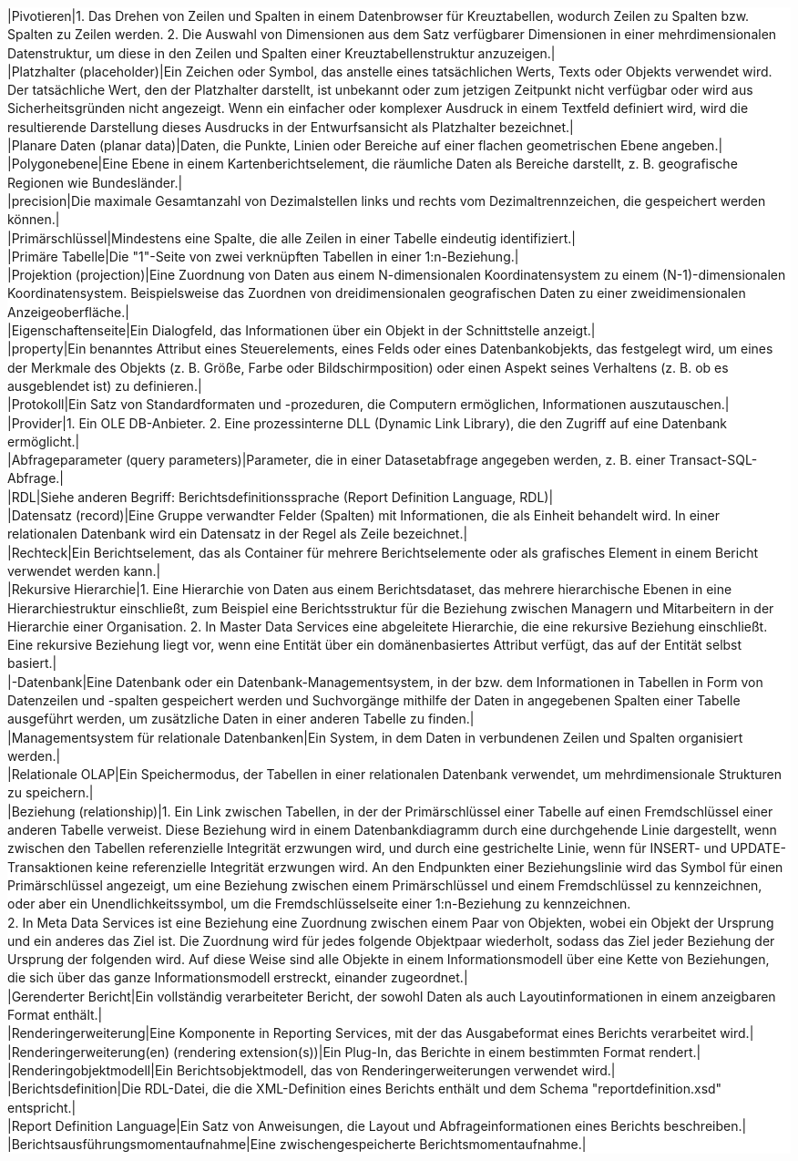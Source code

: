 |Pivotieren|1. Das Drehen von Zeilen und Spalten in einem Datenbrowser für Kreuztabellen, wodurch Zeilen zu Spalten bzw. Spalten zu Zeilen werden. 2. Die Auswahl von Dimensionen aus dem Satz verfügbarer Dimensionen in einer mehrdimensionalen Datenstruktur, um diese in den Zeilen und Spalten einer Kreuztabellenstruktur anzuzeigen.|  
|Platzhalter (placeholder)|Ein Zeichen oder Symbol, das anstelle eines tatsächlichen Werts, Texts oder Objekts verwendet wird. Der tatsächliche Wert, den der Platzhalter darstellt, ist unbekannt oder zum jetzigen Zeitpunkt nicht verfügbar oder wird aus Sicherheitsgründen nicht angezeigt. Wenn ein einfacher oder komplexer Ausdruck in einem Textfeld definiert wird, wird die resultierende Darstellung dieses Ausdrucks in der Entwurfsansicht als Platzhalter bezeichnet.|  
|Planare Daten (planar data)|Daten, die Punkte, Linien oder Bereiche auf einer flachen geometrischen Ebene angeben.|  
|Polygonebene|Eine Ebene in einem Kartenberichtselement, die räumliche Daten als Bereiche darstellt, z. B. geografische Regionen wie Bundesländer.|  
|precision|Die maximale Gesamtanzahl von Dezimalstellen links und rechts vom Dezimaltrennzeichen, die gespeichert werden können.|  
|Primärschlüssel|Mindestens eine Spalte, die alle Zeilen in einer Tabelle eindeutig identifiziert.|  
|Primäre Tabelle|Die "1"-Seite von zwei verknüpften Tabellen in einer 1:n-Beziehung.|  
|Projektion (projection)|Eine Zuordnung von Daten aus einem N-dimensionalen Koordinatensystem zu einem (N-1)-dimensionalen Koordinatensystem. Beispielsweise das Zuordnen von dreidimensionalen geografischen Daten zu einer zweidimensionalen Anzeigeoberfläche.|  
|Eigenschaftenseite|Ein Dialogfeld, das Informationen über ein Objekt in der Schnittstelle anzeigt.|  
|property|Ein benanntes Attribut eines Steuerelements, eines Felds oder eines Datenbankobjekts, das festgelegt wird, um eines der Merkmale des Objekts (z. B. Größe, Farbe oder Bildschirmposition) oder einen Aspekt seines Verhaltens (z. B. ob es ausgeblendet ist) zu definieren.|  
|Protokoll|Ein Satz von Standardformaten und -prozeduren, die Computern ermöglichen, Informationen auszutauschen.|  
|Provider|1. Ein OLE DB-Anbieter. 2. Eine prozessinterne DLL (Dynamic Link Library), die den Zugriff auf eine Datenbank ermöglicht.|  
|Abfrageparameter (query parameters)|Parameter, die in einer Datasetabfrage angegeben werden, z. B. einer Transact-SQL-Abfrage.|  
|RDL|Siehe anderen Begriff: Berichtsdefinitionssprache (Report Definition Language, RDL)|  
|Datensatz (record)|Eine Gruppe verwandter Felder (Spalten) mit Informationen, die als Einheit behandelt wird. In einer relationalen Datenbank wird ein Datensatz in der Regel als Zeile bezeichnet.|  
|Rechteck|Ein Berichtselement, das als Container für mehrere Berichtselemente oder als grafisches Element in einem Bericht verwendet werden kann.|  
|Rekursive Hierarchie|1. Eine Hierarchie von Daten aus einem Berichtsdataset, das mehrere hierarchische Ebenen in eine Hierarchiestruktur einschließt, zum Beispiel eine Berichtsstruktur für die Beziehung zwischen Managern und Mitarbeitern in der Hierarchie einer Organisation. 2. In Master Data Services eine abgeleitete Hierarchie, die eine rekursive Beziehung einschließt. Eine rekursive Beziehung liegt vor, wenn eine Entität über ein domänenbasiertes Attribut verfügt, das auf der Entität selbst basiert.|  
|-Datenbank|Eine Datenbank oder ein Datenbank-Managementsystem, in der bzw. dem Informationen in Tabellen in Form von Datenzeilen und -spalten gespeichert werden und Suchvorgänge mithilfe der Daten in angegebenen Spalten einer Tabelle ausgeführt werden, um zusätzliche Daten in einer anderen Tabelle zu finden.|  
|Managementsystem für relationale Datenbanken|Ein System, in dem Daten in verbundenen Zeilen und Spalten organisiert werden.|  
|Relationale OLAP|Ein Speichermodus, der Tabellen in einer relationalen Datenbank verwendet, um mehrdimensionale Strukturen zu speichern.|  
|Beziehung (relationship)|1. Ein Link zwischen Tabellen, in der der Primärschlüssel einer Tabelle auf einen Fremdschlüssel einer anderen Tabelle verweist. Diese Beziehung wird in einem Datenbankdiagramm durch eine durchgehende Linie dargestellt, wenn zwischen den Tabellen referenzielle Integrität erzwungen wird, und durch eine gestrichelte Linie, wenn für INSERT- und UPDATE-Transaktionen keine referenzielle Integrität erzwungen wird. An den Endpunkten einer Beziehungslinie wird das Symbol für einen Primärschlüssel angezeigt, um eine Beziehung zwischen einem Primärschlüssel und einem Fremdschlüssel zu kennzeichnen, oder aber ein Unendlichkeitssymbol, um die Fremdschlüsselseite einer 1:n-Beziehung zu kennzeichnen. <br />2. In Meta Data Services ist eine Beziehung eine Zuordnung zwischen einem Paar von Objekten, wobei ein Objekt der Ursprung und ein anderes das Ziel ist. Die Zuordnung wird für jedes folgende Objektpaar wiederholt, sodass das Ziel jeder Beziehung der Ursprung der folgenden wird. Auf diese Weise sind alle Objekte in einem Informationsmodell über eine Kette von Beziehungen, die sich über das ganze Informationsmodell erstreckt, einander zugeordnet.|  
|Gerenderter Bericht|Ein vollständig verarbeiteter Bericht, der sowohl Daten als auch Layoutinformationen in einem anzeigbaren Format enthält.|  
|Renderingerweiterung|Eine Komponente in Reporting Services, mit der das Ausgabeformat eines Berichts verarbeitet wird.|  
|Renderingerweiterung(en) (rendering extension(s))|Ein Plug-In, das Berichte in einem bestimmten Format rendert.|  
|Renderingobjektmodell|Ein Berichtsobjektmodell, das von Renderingerweiterungen verwendet wird.|  
|Berichtsdefinition|Die RDL-Datei, die die XML-Definition eines Berichts enthält und dem Schema "reportdefinition.xsd" entspricht.|  
|Report Definition Language|Ein Satz von Anweisungen, die Layout und Abfrageinformationen eines Berichts beschreiben.|  
|Berichtsausführungsmomentaufnahme|Eine zwischengespeicherte Berichtsmomentaufnahme.|  